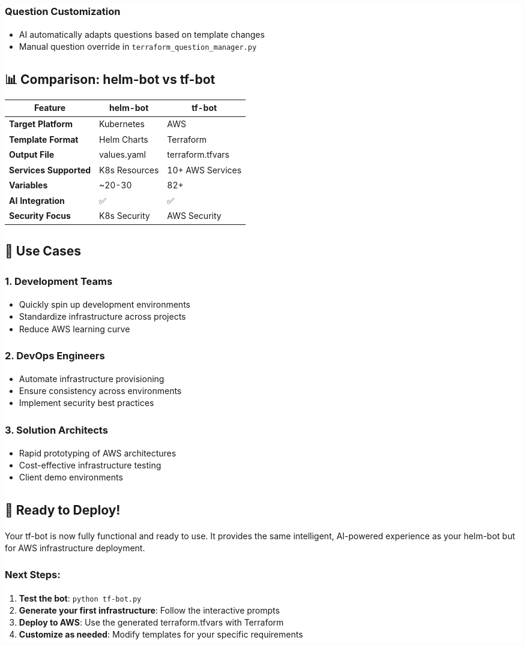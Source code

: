 ### Question Customization
- AI automatically adapts questions based on template changes
- Manual question override in `terraform_question_manager.py`

## 📊 Comparison: helm-bot vs tf-bot

| Feature | helm-bot | tf-bot |
|---------|----------|---------|
| **Target Platform** | Kubernetes | AWS |
| **Template Format** | Helm Charts | Terraform |
| **Output File** | values.yaml | terraform.tfvars |
| **Services Supported** | K8s Resources | 10+ AWS Services |
| **Variables** | ~20-30 | 82+ |
| **AI Integration** | ✅ | ✅ |
| **Security Focus** | K8s Security | AWS Security |

## 🎯 Use Cases

### 1. **Development Teams**
- Quickly spin up development environments
- Standardize infrastructure across projects
- Reduce AWS learning curve

### 2. **DevOps Engineers**  
- Automate infrastructure provisioning
- Ensure consistency across environments
- Implement security best practices

### 3. **Solution Architects**
- Rapid prototyping of AWS architectures
- Cost-effective infrastructure testing
- Client demo environments

## 🚀 Ready to Deploy!

Your tf-bot is now fully functional and ready to use. It provides the same intelligent, AI-powered experience as your helm-bot but for AWS infrastructure deployment.

### Next Steps:
1. **Test the bot**: `python tf-bot.py`
2. **Generate your first infrastructure**: Follow the interactive prompts
3. **Deploy to AWS**: Use the generated terraform.tfvars with Terraform
4. **Customize as needed**: Modify templates for your specific requirements

